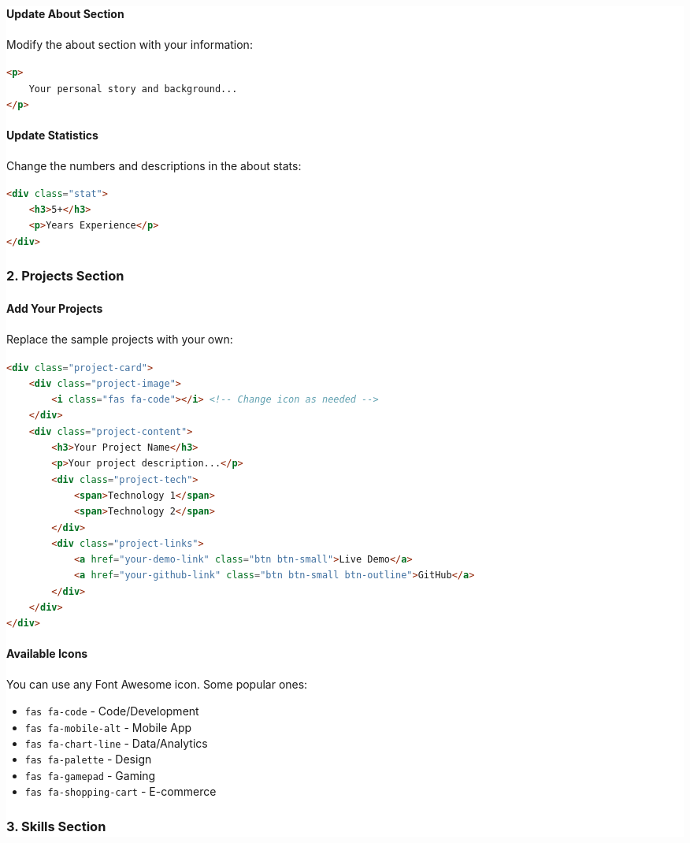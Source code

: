 #### Update About Section
Modify the about section with your information:
```html
<p>
    Your personal story and background...
</p>
```

#### Update Statistics
Change the numbers and descriptions in the about stats:
```html
<div class="stat">
    <h3>5+</h3>
    <p>Years Experience</p>
</div>
```

### 2. Projects Section

#### Add Your Projects
Replace the sample projects with your own:
```html
<div class="project-card">
    <div class="project-image">
        <i class="fas fa-code"></i> <!-- Change icon as needed -->
    </div>
    <div class="project-content">
        <h3>Your Project Name</h3>
        <p>Your project description...</p>
        <div class="project-tech">
            <span>Technology 1</span>
            <span>Technology 2</span>
        </div>
        <div class="project-links">
            <a href="your-demo-link" class="btn btn-small">Live Demo</a>
            <a href="your-github-link" class="btn btn-small btn-outline">GitHub</a>
        </div>
    </div>
</div>
```

#### Available Icons
You can use any Font Awesome icon. Some popular ones:
- `fas fa-code` - Code/Development
- `fas fa-mobile-alt` - Mobile App
- `fas fa-chart-line` - Data/Analytics
- `fas fa-palette` - Design
- `fas fa-gamepad` - Gaming
- `fas fa-shopping-cart` - E-commerce

### 3. Skills Section
